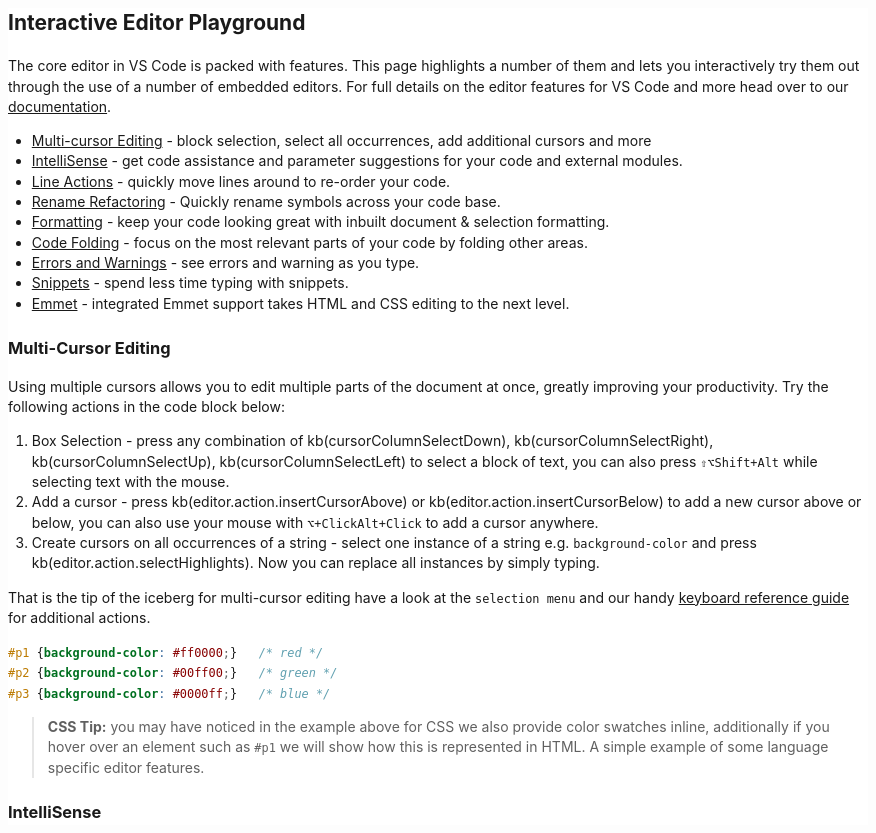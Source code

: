 ## Interactive Editor Playground
The core editor in VS Code is packed with features.  This page highlights a number of them and lets you interactively try them out through the use of a number of embedded editors.  For full details on the editor features for VS Code and more head over to our [documentation](command:workbench.action.openDocumentationUrl).

* [Multi-cursor Editing](#multi-cursor-editing) - block selection, select all occurrences, add additional cursors and more
* [IntelliSense](#intellisense) - get code assistance and parameter suggestions for your code and external modules.
* [Line Actions](#line-actions) - quickly move lines around to re-order your code.
* [Rename Refactoring](#rename-refactoring) - Quickly rename symbols across your code base.
* [Formatting](#formatting) - keep your code looking great with inbuilt document & selection formatting.
* [Code Folding](#code-folding) - focus on the most relevant parts of your code by folding other areas.
* [Errors and Warnings](#errors-and-warnings) - see errors and warning as you type.
* [Snippets](#snippets) - spend less time typing with snippets.
* [Emmet](#emmet) - integrated Emmet support takes HTML and CSS editing to the next level.



### Multi-Cursor Editing
Using multiple cursors allows you to edit multiple parts of the document at once, greatly improving your productivity.  Try the following actions in the code block below:
1. Box Selection - press <span class="mac-only windows-only">any combination of kb(cursorColumnSelectDown), kb(cursorColumnSelectRight), kb(cursorColumnSelectUp), kb(cursorColumnSelectLeft) to select a block of text, you can also press</span> <span class="shortcut mac-only">`⇧⌥`</span><span class="shortcut windows-only linux-only">`Shift+Alt`</span> while selecting text with the mouse.
2. Add a cursor - press kb(editor.action.insertCursorAbove) or kb(editor.action.insertCursorBelow) to add a new cursor above or below, you can also use your mouse with <span class="shortcut mac-only">`⌥+Click`</span><span class="shortcut windows-only linux-only">`Alt+Click`</span> to add a cursor anywhere.
3. Create cursors on all occurrences of a string - select one instance of a string e.g. `background-color` and press kb(editor.action.selectHighlights).  Now you can replace all instances by simply typing.

That is the tip of the iceberg for multi-cursor editing have a look at the `selection menu` and our handy [keyboard reference guide](command:workbench.action.keybindingsReference) for additional actions.

```css
#p1 {background-color: #ff0000;}   /* red */
#p2 {background-color: #00ff00;}   /* green */
#p3 {background-color: #0000ff;}   /* blue */
```

> **CSS Tip:** you may have noticed in the example above for CSS we also provide color swatches inline, additionally if you hover over an element such as `#p1` we will show how this is represented in HTML.  A simple example of some language specific editor features.

### IntelliSense

